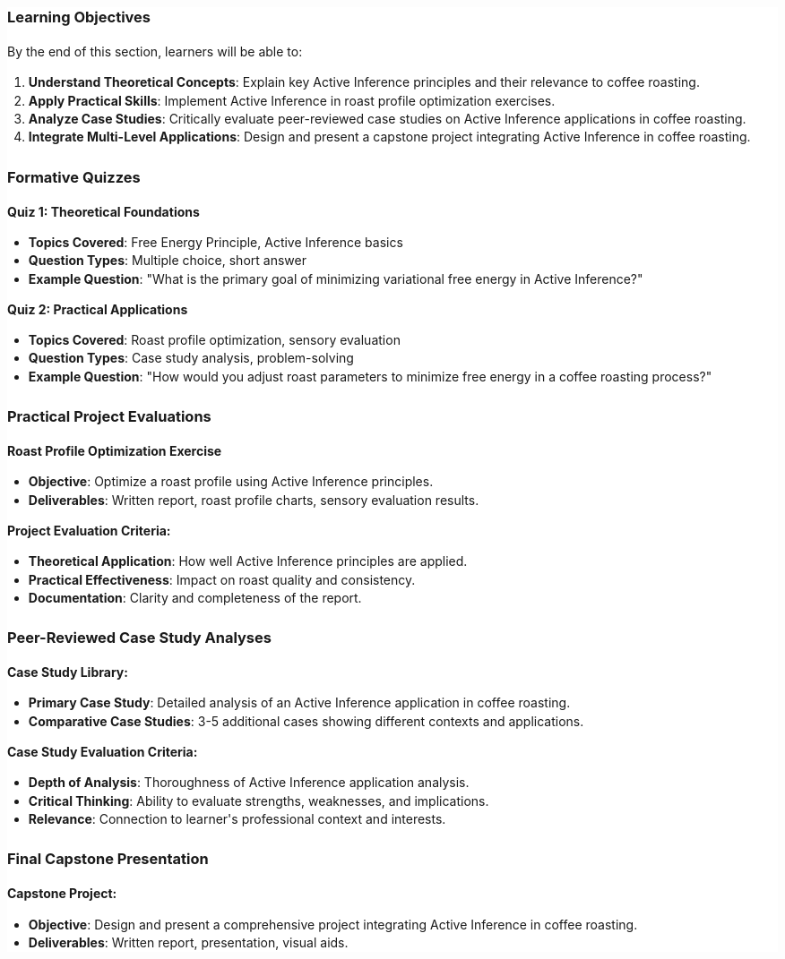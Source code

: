 ### Learning Objectives

By the end of this section, learners will be able to:

1. **Understand Theoretical Concepts**: Explain key Active Inference principles and their relevance to coffee roasting.
2. **Apply Practical Skills**: Implement Active Inference in roast profile optimization exercises.
3. **Analyze Case Studies**: Critically evaluate peer-reviewed case studies on Active Inference applications in coffee roasting.
4. **Integrate Multi-Level Applications**: Design and present a capstone project integrating Active Inference in coffee roasting.

### Formative Quizzes

**Quiz 1: Theoretical Foundations**
- **Topics Covered**: Free Energy Principle, Active Inference basics
- **Question Types**: Multiple choice, short answer
- **Example Question**: "What is the primary goal of minimizing variational free energy in Active Inference?"

**Quiz 2: Practical Applications**
- **Topics Covered**: Roast profile optimization, sensory evaluation
- **Question Types**: Case study analysis, problem-solving
- **Example Question**: "How would you adjust roast parameters to minimize free energy in a coffee roasting process?"

### Practical Project Evaluations

**Roast Profile Optimization Exercise**
- **Objective**: Optimize a roast profile using Active Inference principles.
- **Deliverables**: Written report, roast profile charts, sensory evaluation results.

**Project Evaluation Criteria:**
- **Theoretical Application**: How well Active Inference principles are applied.
- **Practical Effectiveness**: Impact on roast quality and consistency.
- **Documentation**: Clarity and completeness of the report.

### Peer-Reviewed Case Study Analyses

**Case Study Library:**
- **Primary Case Study**: Detailed analysis of an Active Inference application in coffee roasting.
- **Comparative Case Studies**: 3-5 additional cases showing different contexts and applications.

**Case Study Evaluation Criteria:**
- **Depth of Analysis**: Thoroughness of Active Inference application analysis.
- **Critical Thinking**: Ability to evaluate strengths, weaknesses, and implications.
- **Relevance**: Connection to learner's professional context and interests.

### Final Capstone Presentation

**Capstone Project:**
- **Objective**: Design and present a comprehensive project integrating Active Inference in coffee roasting.
- **Deliverables**: Written report, presentation, visual aids.
